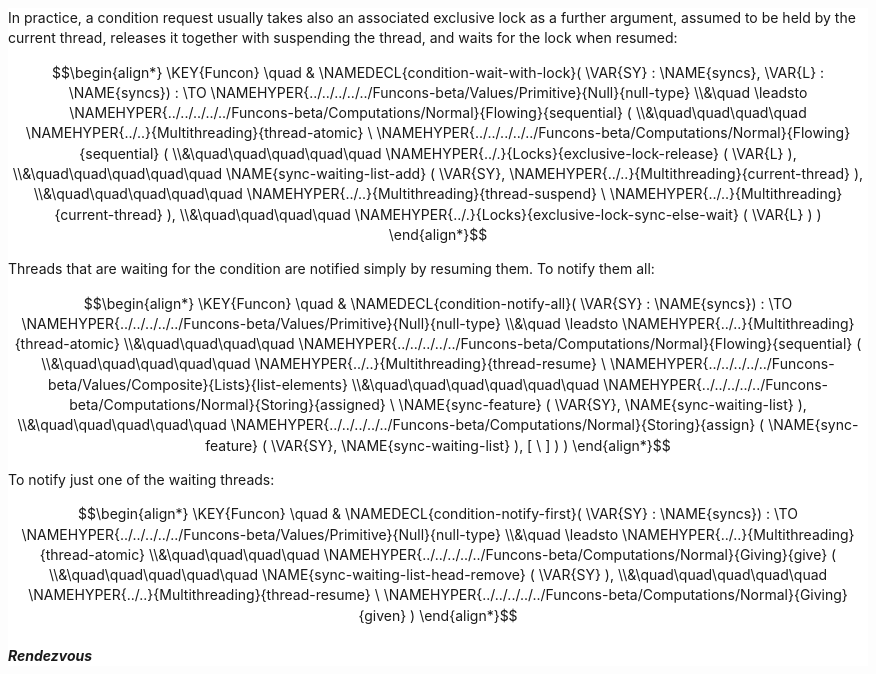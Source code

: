 
In practice, a condition request usually takes also an associated exclusive lock
as a further argument, assumed to be held by the current thread, releases it
together with suspending the thread, and waits for the lock when resumed:


$$\begin{align*}
  \KEY{Funcon} \quad
  & \NAMEDECL{condition-wait-with-lock}(
                       \VAR{SY} : \NAME{syncs}, \VAR{L} : \NAME{syncs}) 
    :  \TO \NAMEHYPER{../../../../../Funcons-beta/Values/Primitive}{Null}{null-type} \\&\quad
    \leadsto \NAMEHYPER{../../../../../Funcons-beta/Computations/Normal}{Flowing}{sequential}
               ( \\&\quad\quad\quad\quad \NAMEHYPER{../..}{Multithreading}{thread-atomic} \ 
                       \NAMEHYPER{../../../../../Funcons-beta/Computations/Normal}{Flowing}{sequential}
                         ( \\&\quad\quad\quad\quad\quad \NAMEHYPER{../.}{Locks}{exclusive-lock-release}
                                 (  \VAR{L} ), \\&\quad\quad\quad\quad\quad
                                \NAME{sync-waiting-list-add}
                                 (  \VAR{SY}, 
                                        \NAMEHYPER{../..}{Multithreading}{current-thread} ), \\&\quad\quad\quad\quad\quad
                                \NAMEHYPER{../..}{Multithreading}{thread-suspend} \ 
                                 \NAMEHYPER{../..}{Multithreading}{current-thread} ), \\&\quad\quad\quad\quad
                      \NAMEHYPER{../.}{Locks}{exclusive-lock-sync-else-wait}
                       (  \VAR{L} ) )
\end{align*}$$


Threads that are waiting for the condition are notified simply by resuming them.
To notify them all:


$$\begin{align*}
  \KEY{Funcon} \quad
  & \NAMEDECL{condition-notify-all}(
                       \VAR{SY} : \NAME{syncs}) 
    :  \TO \NAMEHYPER{../../../../../Funcons-beta/Values/Primitive}{Null}{null-type} \\&\quad
    \leadsto \NAMEHYPER{../..}{Multithreading}{thread-atomic} \\&\quad\quad\quad\quad 
               \NAMEHYPER{../../../../../Funcons-beta/Computations/Normal}{Flowing}{sequential}
                 ( \\&\quad\quad\quad\quad\quad \NAMEHYPER{../..}{Multithreading}{thread-resume} \ 
                         \NAMEHYPER{../../../../../Funcons-beta/Values/Composite}{Lists}{list-elements} \\&\quad\quad\quad\quad\quad\quad 
                           \NAMEHYPER{../../../../../Funcons-beta/Computations/Normal}{Storing}{assigned} \ 
                             \NAME{sync-feature}
                               (  \VAR{SY}, 
                                      \NAME{sync-waiting-list} ), \\&\quad\quad\quad\quad\quad
                        \NAMEHYPER{../../../../../Funcons-beta/Computations/Normal}{Storing}{assign}
                         (  \NAME{sync-feature}
                                 (  \VAR{SY}, 
                                        \NAME{sync-waiting-list} ), 
                                [   \  ] ) )
\end{align*}$$


To notify just one of the waiting threads:


$$\begin{align*}
  \KEY{Funcon} \quad
  & \NAMEDECL{condition-notify-first}(
                       \VAR{SY} : \NAME{syncs}) 
    :  \TO \NAMEHYPER{../../../../../Funcons-beta/Values/Primitive}{Null}{null-type} \\&\quad
    \leadsto \NAMEHYPER{../..}{Multithreading}{thread-atomic} \\&\quad\quad\quad\quad 
               \NAMEHYPER{../../../../../Funcons-beta/Computations/Normal}{Giving}{give}
                 ( \\&\quad\quad\quad\quad\quad \NAME{sync-waiting-list-head-remove}
                         (  \VAR{SY} ), \\&\quad\quad\quad\quad\quad
                        \NAMEHYPER{../..}{Multithreading}{thread-resume} \ 
                         \NAMEHYPER{../../../../../Funcons-beta/Computations/Normal}{Giving}{given} )
\end{align*}$$

##### Rendezvous

[Barrier]: https://en.wikipedia.org/wiki/Barrier_(computer_science)
[Condition]: http://pages.cs.wisc.edu/~remzi/OSTEP/threads-cv.pdf
[Funcons-beta]: /CBS-beta/math/Funcons-beta
[Unstable-Funcons-beta]: /CBS-beta/math/Unstable-Funcons-beta
[Languages-beta]: /CBS-beta/math/Languages-beta
[Unstable-Languages-beta]: /CBS-beta/math/Unstable-Languages-beta
[CBS-beta]: /CBS-beta
[Notifications.cbs]: https://github.com/plancomps/CBS-beta/blob/math/Unstable-Funcons-beta/Computations/Threads/Synchronising/Notifications/Notifications.cbs
[PLAIN]: /CBS-beta/docs/Unstable-Funcons-beta/Computations/Threads/Synchronising/Notifications
 [PRETTY]: /CBS-beta/math/Unstable-Funcons-beta/Computations/Threads/Synchronising/Notifications
[PDF]: /CBS-beta/math/Unstable-Funcons-beta/Computations/Threads/Synchronising/Notifications/Notifications.pdf
[PLanCompS Project]: https://plancomps.github.io